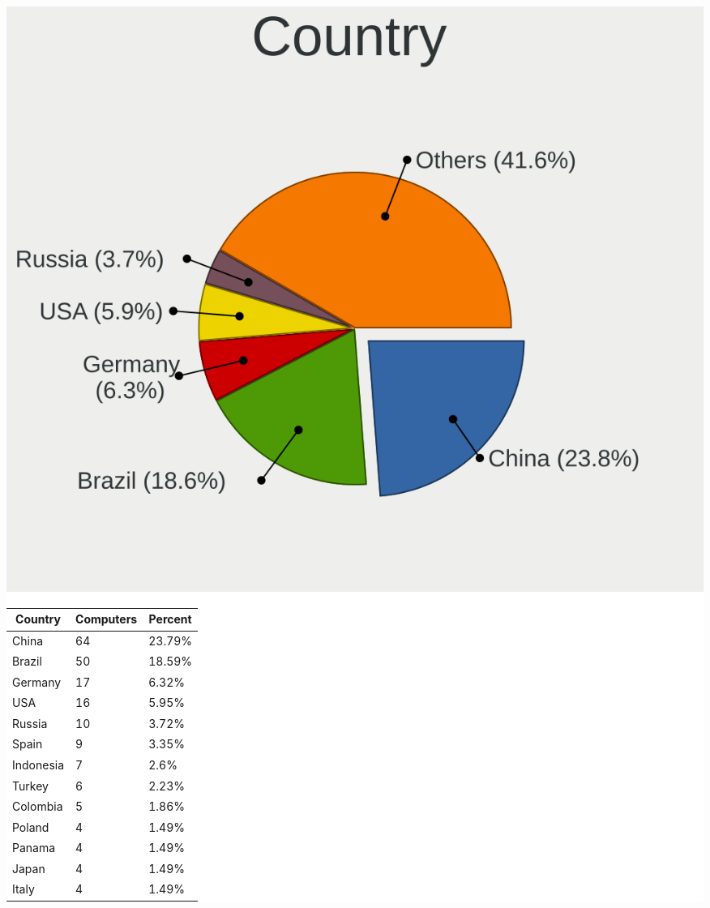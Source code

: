 ![Country](./All/images/pie_chart/node_location.svg)


| Country               | Computers | Percent |
|-----------------------|-----------|---------|
| China                 | 64        | 23.79%  |
| Brazil                | 50        | 18.59%  |
| Germany               | 17        | 6.32%   |
| USA                   | 16        | 5.95%   |
| Russia                | 10        | 3.72%   |
| Spain                 | 9         | 3.35%   |
| Indonesia             | 7         | 2.6%    |
| Turkey                | 6         | 2.23%   |
| Colombia              | 5         | 1.86%   |
| Poland                | 4         | 1.49%   |
| Panama                | 4         | 1.49%   |
| Japan                 | 4         | 1.49%   |
| Italy                 | 4         | 1.49%   |
